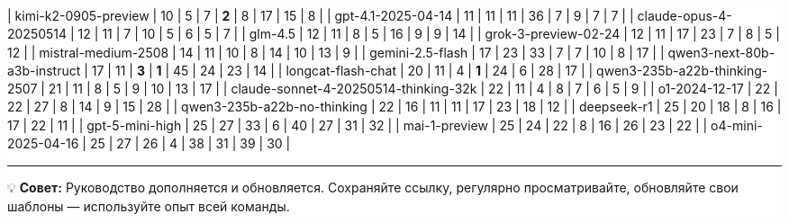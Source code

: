 | kimi-k2-0905-preview | 10 | 5               | 7 | **2** | 8 | 17 | 15 | 8 |
| gpt-4.1-2025-04-14 | 11 | 11              | 11 | 36 | 7 | 9 | 7 | 7 |
| claude-opus-4-20250514 | 12 | 11              | 7 | 10 | 5 | 6 | 5 | 7 |
| glm-4.5 | 12 | 11              | 8 | 5 | 16 | 9 | 9 | 14 |
| grok-3-preview-02-24 | 12 | 11              | 17 | 23 | 7 | 8 | 5 | 12 |
| mistral-medium-2508 | 14 | 11              | 10 | 8 | 14 | 10 | 13 | 9 |
| gemini-2.5-flash | 17 | 23              | 33 | 7 | 7 | 10 | 8 | 17 |
| qwen3-next-80b-a3b-instruct | 17 | 11              | **3** | **1** | 45 | 24 | 23 | 14 |
| longcat-flash-chat | 20 | 11              | 4 | **1** | 24 | 6 | 28 | 17 |
| qwen3-235b-a22b-thinking-2507 | 21 | 11              | 8 | 5 | 9 | 10 | 13 | 17 |
| claude-sonnet-4-20250514-thinking-32k | 22 | 11              | 4 | 8 | 7 | 6 | 5 | 9 |
| o1-2024-12-17 | 22 | 22              | 27 | 8 | 14 | 9 | 15 | 28 |
| qwen3-235b-a22b-no-thinking | 22 | 16              | 11 | 11 | 17 | 23 | 18 | 12 |
| deepseek-r1 | 25 | 20              | 18 | 8 | 16 | 17 | 22 | 11 |
| gpt-5-mini-high | 25 | 27              | 33 | 6 | 40 | 27 | 31 | 32 |
| mai-1-preview | 25 | 24              | 22 | 8 | 16 | 26 | 23 | 22 |
| o4-mini-2025-04-16 | 25 | 27              | 26 | 4 | 38 | 31 | 39 | 30 |

---

💡 **Совет:** Руководство дополняется и обновляется. Сохраняйте ссылку, регулярно просматривайте, обновляйте свои шаблоны — используйте опыт всей команды.
